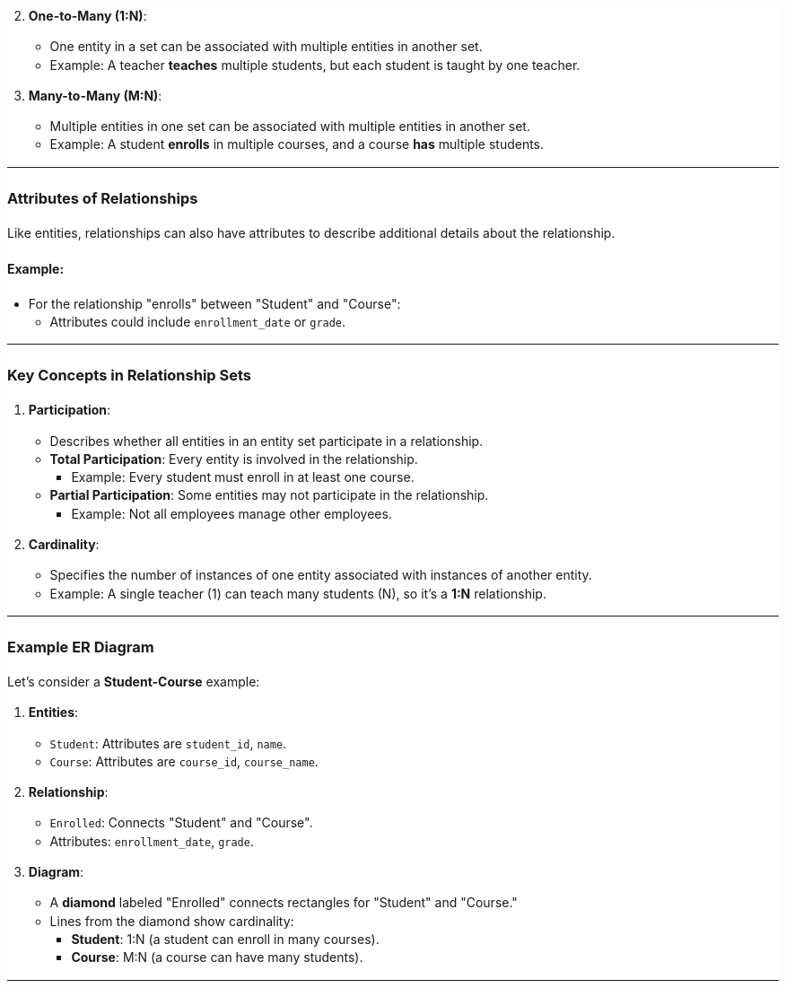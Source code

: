 2. **One-to-Many (1:N)**:
   - One entity in a set can be associated with multiple entities in another set.
   - Example: A teacher **teaches** multiple students, but each student is taught by one teacher.

3. **Many-to-Many (M:N)**:
   - Multiple entities in one set can be associated with multiple entities in another set.
   - Example: A student **enrolls** in multiple courses, and a course **has** multiple students.

---

### **Attributes of Relationships**

Like entities, relationships can also have attributes to describe additional details about the relationship.

#### **Example**:
- For the relationship "enrolls" between "Student" and "Course":
  - Attributes could include `enrollment_date` or `grade`.

---

### **Key Concepts in Relationship Sets**

1. **Participation**:
   - Describes whether all entities in an entity set participate in a relationship.
   - **Total Participation**: Every entity is involved in the relationship.
     - Example: Every student must enroll in at least one course.
   - **Partial Participation**: Some entities may not participate in the relationship.
     - Example: Not all employees manage other employees.

2. **Cardinality**:
   - Specifies the number of instances of one entity associated with instances of another entity.
   - Example: A single teacher (1) can teach many students (N), so it’s a **1:N** relationship.

---

### **Example ER Diagram**

Let’s consider a **Student-Course** example:

1. **Entities**:
   - `Student`: Attributes are `student_id`, `name`.
   - `Course`: Attributes are `course_id`, `course_name`.

2. **Relationship**:
   - `Enrolled`: Connects "Student" and "Course".
   - Attributes: `enrollment_date`, `grade`.

3. **Diagram**:
   - A **diamond** labeled "Enrolled" connects rectangles for "Student" and "Course."
   - Lines from the diamond show cardinality:
     - **Student**: 1:N (a student can enroll in many courses).
     - **Course**: M:N (a course can have many students).

---
